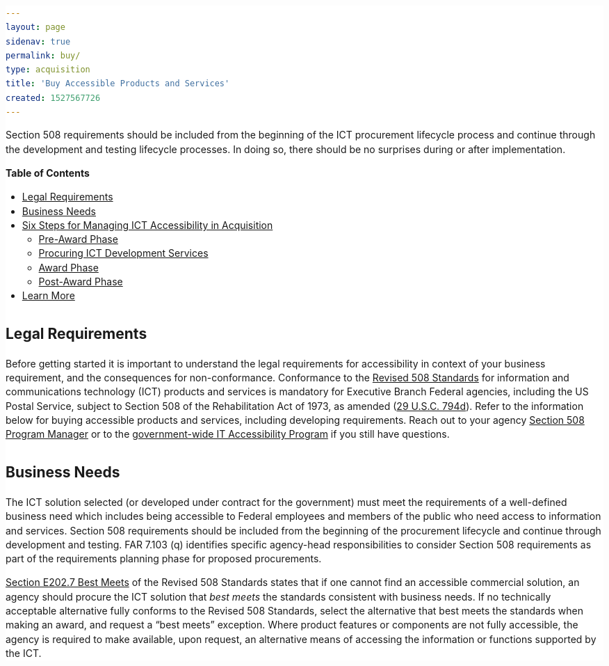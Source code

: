 ```yaml
---
layout: page
sidenav: true
permalink: buy/
type: acquisition
title: 'Buy Accessible Products and Services'
created: 1527567726
---
```


Section 508 requirements should be included from the beginning of the ICT procurement lifecycle process and continue through the development and testing lifecycle processes. In doing so, there should be no surprises during or after implementation.

**Table of Contents**

  * [Legal Requirements][1]
  * [Business Needs][2]
  * [Six Steps for Managing ICT Accessibility in Acquisition][3] 
      * [Pre-Award Phase][4]
      * [Procuring ICT Development Services][5]
      * [Award Phase][6]
      * [Post-Award Phase][7]
  * [Learn More][8]

<h2 id="legal">
  <strong>Legal Requirements</strong>
</h2>

Before getting started it is important to understand the legal requirements for accessibility in context of your business requirement, and the consequences for non-conformance. Conformance to the [Revised 508 Standards][9] for information and communications technology (ICT) products and services is mandatory for Executive Branch Federal agencies, including the US Postal Service, subject to Section 508 of the Rehabilitation Act of 1973, as amended ([29 U.S.C. 794d][10]). Refer to the information below for buying accessible products and services, including developing requirements. Reach out to your agency [Section 508 Program Manager][11] or to the [government-wide IT Accessibility Program][12] if you still have questions.

<h2 id="business">
  <strong>Business Needs</strong>
</h2>

The ICT solution selected (or developed under contract for the government) must meet the requirements of a well-defined business need which includes being accessible to Federal employees and members of the public who need access to information and services. Section 508 requirements should be included from the beginning of the procurement lifecycle and continue through development and testing. FAR 7.103 (q) identifies specific agency-head responsibilities to consider Section 508 requirements as part of the requirements planning phase for proposed procurements.

[Section E202.7 Best Meets][13] of the Revised 508 Standards states that if one cannot find an accessible commercial solution, an agency should procure the ICT solution that _best meets_ the standards consistent with business needs. If no technically acceptable alternative fully conforms to the Revised 508 Standards, select the alternative that best meets the standards when making an award, and request a &ldquo;best meets&rdquo; exception. Where product features or components are not fully accessible, the agency is required to make available, upon request, an alternative means of accessing the information or functions supported by the ICT.


 [1]: #legal
 [2]: #business
 [3]: #six-steps
 [4]: #pre-award
 [5]: #services
 [6]: #award
 [7]: #post-award
 [8]: #learn
 [9]: https://www.access-board.gov/guidelines-and-standards/communications-and-it/about-the-ict-refresh/final-rule/text-of-the-standards-and-guidelines
 [10]: http://www.gpo.gov/fdsys/pkg/USCODE-2011-title29/html/USCODE-2011-title29-chap16-subchapV-sec794d.htm
 [11]: {{site.baseurl}}/tools/coordinator-listing
 [12]: mailto:section.508@gsa.gov
 [13]: https://www.access-board.gov/guidelines-and-standards/communications-and-it/about-the-ict-refresh/final-rule/text-of-the-standards-and-guidelines#E202-general-exceptions
 [14]: #requirements
 [15]: #market
 [16]: #solicitation
 [17]: #vendor-info
 [18]: #proposal
 [19]: #contractor
 [20]: {{site.baseurl}}/buy/accessibility-requirements-tool
 [21]: {{site.baseurl}}/art/
 [22]: https://assets.section508.gov/files/508-standards-applicability-checklist.docx
 [23]: {{site.baseurl}}/buy/standards-exceptions
 [24]: https://www.itic.org/policy/accessibility/vpat
 [25]: https://www.gsa.gov/tools/supply-procurement-etools/acquisition-gateway
 [26]: https://hallways.cap.gsa.gov/app/#/solutionsfinder
 [27]: https://www.gsa.gov/tools/technology-etools
 [28]: {{site.baseurl}}/sell/vpat
 [29]: https://www.acquisition.gov/content/39203-applicability
 [30]: {{site.baseurl}}/buy/define-accessibility-criteria
 [31]: http://www.itic.org/policy/accessibility
 [32]: {{site.baseurl}}/sell
 [33]: https://s3.amazonaws.com/training.section508.gov/508-training/courses/micro-purchase-new/lesson1/index.html
 [34]: https://s3.amazonaws.com/training.section508.gov/508-training/courses/procurement-new/index.html
 [35]: {{site.baseurl}}/content/requiring-business-partners-provide-accessible-documents
 [36]: https://accessibility.digital.gov/
 [37]: https://standards.usa.gov/
 [38]: https://www.entrepreneur.com/encyclopedia/market-research